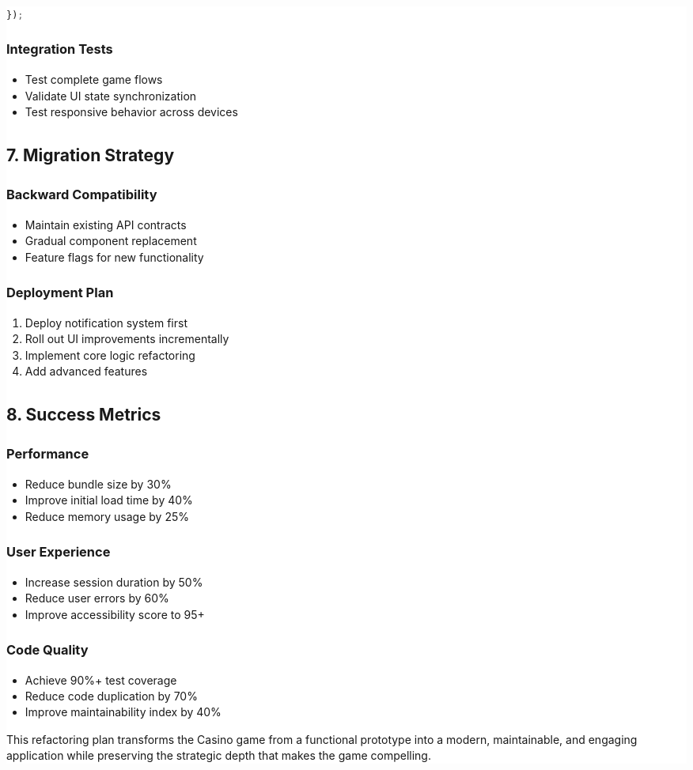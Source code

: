 ```javascript
});
```

### Integration Tests
- Test complete game flows
- Validate UI state synchronization
- Test responsive behavior across devices

## 7. Migration Strategy

### Backward Compatibility
- Maintain existing API contracts
- Gradual component replacement
- Feature flags for new functionality

### Deployment Plan
1. Deploy notification system first
2. Roll out UI improvements incrementally
3. Implement core logic refactoring
4. Add advanced features

## 8. Success Metrics

### Performance
- Reduce bundle size by 30%
- Improve initial load time by 40%
- Reduce memory usage by 25%

### User Experience
- Increase session duration by 50%
- Reduce user errors by 60%
- Improve accessibility score to 95+

### Code Quality
- Achieve 90%+ test coverage
- Reduce code duplication by 70%
- Improve maintainability index by 40%

This refactoring plan transforms the Casino game from a functional prototype into a modern, maintainable, and engaging application while preserving the strategic depth that makes the game compelling.